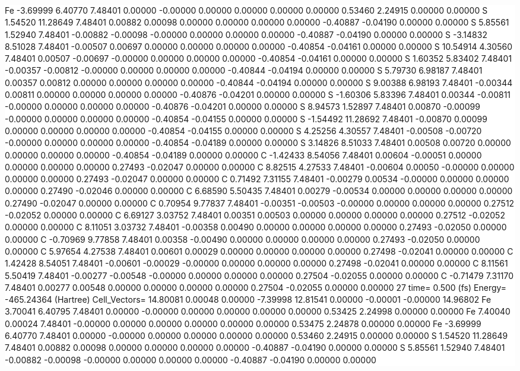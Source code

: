   Fe   -3.69999  6.40770  7.48401   0.00000 -0.00000  0.00000  0.00000  0.00000  0.00000   0.53460  2.24915  0.00000  0.00000
   S    1.54520 11.28649  7.48401   0.00882  0.00098  0.00000  0.00000  0.00000  0.00000  -0.40887 -0.04190  0.00000  0.00000
   S    5.85561  1.52940  7.48401  -0.00882 -0.00098 -0.00000  0.00000  0.00000  0.00000  -0.40887 -0.04190  0.00000  0.00000
   S   -3.14832  8.51028  7.48401  -0.00507  0.00697  0.00000  0.00000  0.00000  0.00000  -0.40854 -0.04161  0.00000  0.00000
   S   10.54914  4.30560  7.48401   0.00507 -0.00697 -0.00000  0.00000  0.00000  0.00000  -0.40854 -0.04161  0.00000  0.00000
   S    1.60352  5.83402  7.48401  -0.00357 -0.00812 -0.00000  0.00000  0.00000  0.00000  -0.40844 -0.04194  0.00000  0.00000
   S    5.79730  6.98187  7.48401   0.00357  0.00812  0.00000  0.00000  0.00000  0.00000  -0.40844 -0.04194  0.00000  0.00000
   S    9.00388  6.98193  7.48401  -0.00344  0.00811  0.00000  0.00000  0.00000  0.00000  -0.40876 -0.04201  0.00000  0.00000
   S   -1.60306  5.83396  7.48401   0.00344 -0.00811 -0.00000  0.00000  0.00000  0.00000  -0.40876 -0.04201  0.00000  0.00000
   S    8.94573  1.52897  7.48401   0.00870 -0.00099 -0.00000  0.00000  0.00000  0.00000  -0.40854 -0.04155  0.00000  0.00000
   S   -1.54492 11.28692  7.48401  -0.00870  0.00099  0.00000  0.00000  0.00000  0.00000  -0.40854 -0.04155  0.00000  0.00000
   S    4.25256  4.30557  7.48401  -0.00508 -0.00720 -0.00000  0.00000  0.00000  0.00000  -0.40854 -0.04189  0.00000  0.00000
   S    3.14826  8.51033  7.48401   0.00508  0.00720  0.00000  0.00000  0.00000  0.00000  -0.40854 -0.04189  0.00000  0.00000
   C   -1.42433  8.54056  7.48401   0.00604 -0.00051  0.00000  0.00000  0.00000  0.00000   0.27493 -0.02047  0.00000  0.00000
   C    8.82515  4.27533  7.48401  -0.00604  0.00050 -0.00000  0.00000  0.00000  0.00000   0.27493 -0.02047  0.00000  0.00000
   C    0.71492  7.31155  7.48401  -0.00279  0.00534 -0.00000  0.00000  0.00000  0.00000   0.27490 -0.02046  0.00000  0.00000
   C    6.68590  5.50435  7.48401   0.00279 -0.00534  0.00000  0.00000  0.00000  0.00000   0.27490 -0.02047  0.00000  0.00000
   C    0.70954  9.77837  7.48401  -0.00351 -0.00503 -0.00000  0.00000  0.00000  0.00000   0.27512 -0.02052  0.00000  0.00000
   C    6.69127  3.03752  7.48401   0.00351  0.00503  0.00000  0.00000  0.00000  0.00000   0.27512 -0.02052  0.00000  0.00000
   C    8.11051  3.03732  7.48401  -0.00358  0.00490  0.00000  0.00000  0.00000  0.00000   0.27493 -0.02050  0.00000  0.00000
   C   -0.70969  9.77858  7.48401   0.00358 -0.00490  0.00000  0.00000  0.00000  0.00000   0.27493 -0.02050  0.00000  0.00000
   C    5.97654  4.27538  7.48401   0.00601  0.00029  0.00000  0.00000  0.00000  0.00000   0.27498 -0.02041  0.00000  0.00000
   C    1.42428  8.54051  7.48401  -0.00601 -0.00029 -0.00000  0.00000  0.00000  0.00000   0.27498 -0.02041  0.00000  0.00000
   C    8.11561  5.50419  7.48401  -0.00277 -0.00548 -0.00000  0.00000  0.00000  0.00000   0.27504 -0.02055  0.00000  0.00000
   C   -0.71479  7.31170  7.48401   0.00277  0.00548  0.00000  0.00000  0.00000  0.00000   0.27504 -0.02055  0.00000  0.00000
27 
   time=    0.500 (fs)  Energy= -465.24364 (Hartree) Cell_Vectors= 14.80081  0.00048  0.00000 -7.39998 12.81541  0.00000 -0.00001 -0.00000 14.96802 
  Fe    3.70041  6.40795  7.48401   0.00000 -0.00000  0.00000  0.00000  0.00000  0.00000   0.53425  2.24998  0.00000  0.00000
  Fe    7.40040  0.00024  7.48401  -0.00000  0.00000  0.00000  0.00000  0.00000  0.00000   0.53475  2.24878  0.00000  0.00000
  Fe   -3.69999  6.40770  7.48401   0.00000 -0.00000  0.00000  0.00000  0.00000  0.00000   0.53460  2.24915  0.00000  0.00000
   S    1.54520 11.28649  7.48401   0.00882  0.00098  0.00000  0.00000  0.00000  0.00000  -0.40887 -0.04190  0.00000  0.00000
   S    5.85561  1.52940  7.48401  -0.00882 -0.00098 -0.00000  0.00000  0.00000  0.00000  -0.40887 -0.04190  0.00000  0.00000